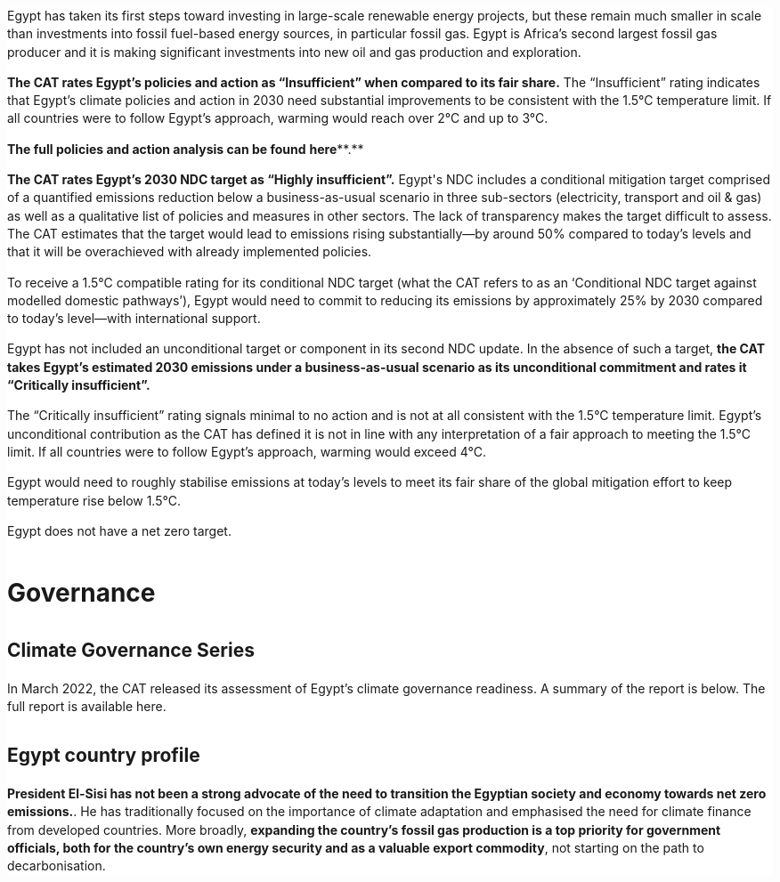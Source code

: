 Egypt has taken its first steps toward investing in large-scale renewable energy projects, but these remain much smaller in scale than investments into fossil fuel-based energy sources, in particular fossil gas. Egypt is Africa’s second largest fossil gas producer and it is making significant investments into new oil and gas production and exploration.

**The CAT rates Egypt’s policies and action as “Insufficient” when compared to its fair share.** The “Insufficient” rating indicates that Egypt’s climate policies and action in 2030 need substantial improvements to be consistent with the 1.5°C temperature limit. If all countries were to follow Egypt’s approach, warming would reach over 2°C and up to 3°C.

**The full policies and action analysis can be found** **here****.**

**The CAT rates Egypt’s 2030 NDC target as “Highly insufficient”.** Egypt's NDC includes a conditional mitigation target comprised of a quantified emissions reduction below a business-as-usual scenario in three sub-sectors (electricity, transport and oil & gas) as well as a qualitative list of policies and measures in other sectors. The lack of transparency makes the target difficult to assess. The CAT estimates that the target would lead to emissions rising substantially—by around 50% compared to today’s levels and that it will be overachieved with already implemented policies.

To receive a 1.5°C compatible rating for its conditional NDC target (what the CAT refers to as an ‘Conditional NDC target against modelled domestic pathways’), Egypt would need to commit to reducing its emissions by approximately 25% by 2030 compared to today’s level—with international support.

Egypt has not included an unconditional target or component in its second NDC update. In the absence of such a target, **the CAT takes Egypt’s estimated 2030 emissions under a business-as-usual scenario as its unconditional commitment and rates it “Critically insufficient”.**

The “Critically insufficient” rating signals minimal to no action and is not at all consistent with the 1.5°C temperature limit. Egypt’s unconditional contribution as the CAT has defined it is not in line with any interpretation of a fair approach to meeting the 1.5°C limit. If all countries were to follow Egypt’s approach, warming would exceed 4°C.

Egypt would need to roughly stabilise emissions at today’s levels to meet its fair share of the global mitigation effort to keep temperature rise below 1.5°C.

Egypt does not have a net zero target.


# Governance


## Climate Governance Series

In March 2022, the CAT released its assessment of Egypt’s climate governance readiness. A summary of the report is below. The full report is available here.


## Egypt country profile

**President El-Sisi has not been a strong advocate of the need to transition the Egyptian society and economy towards net zero emissions.**. He has traditionally focused on the importance of climate adaptation and emphasised the need for climate finance from developed countries. More broadly, **expanding the country’s fossil gas production is a top priority for government officials, both for the country’s own energy security and as a valuable export commodity**, not starting on the path to decarbonisation.
